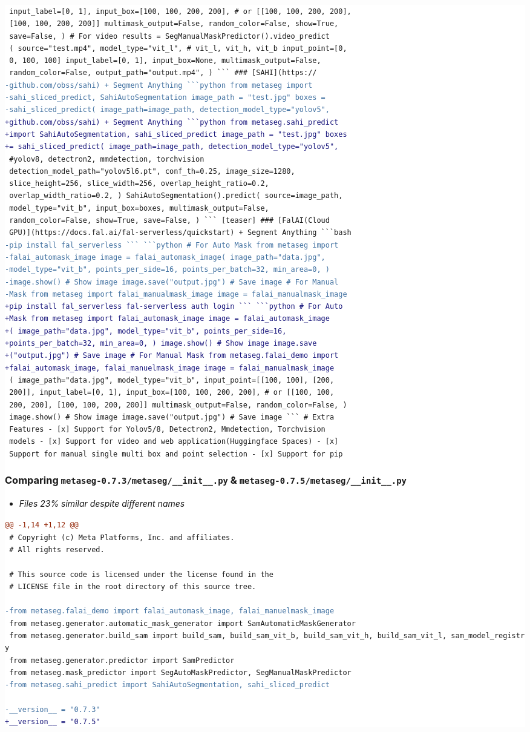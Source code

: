 ```diff
 input_label=[0, 1], input_box=[100, 100, 200, 200], # or [[100, 100, 200, 200],
 [100, 100, 200, 200]] multimask_output=False, random_color=False, show=True,
 save=False, ) # For video results = SegManualMaskPredictor().video_predict
 ( source="test.mp4", model_type="vit_l", # vit_l, vit_h, vit_b input_point=[0,
 0, 100, 100] input_label=[0, 1], input_box=None, multimask_output=False,
 random_color=False, output_path="output.mp4", ) ``` ### [SAHI](https://
-github.com/obss/sahi) + Segment Anything ```python from metaseg import
-sahi_sliced_predict, SahiAutoSegmentation image_path = "test.jpg" boxes =
-sahi_sliced_predict( image_path=image_path, detection_model_type="yolov5",
+github.com/obss/sahi) + Segment Anything ```python from metaseg.sahi_predict
+import SahiAutoSegmentation, sahi_sliced_predict image_path = "test.jpg" boxes
+= sahi_sliced_predict( image_path=image_path, detection_model_type="yolov5",
 #yolov8, detectron2, mmdetection, torchvision
 detection_model_path="yolov5l6.pt", conf_th=0.25, image_size=1280,
 slice_height=256, slice_width=256, overlap_height_ratio=0.2,
 overlap_width_ratio=0.2, ) SahiAutoSegmentation().predict( source=image_path,
 model_type="vit_b", input_box=boxes, multimask_output=False,
 random_color=False, show=True, save=False, ) ``` [teaser] ### [FalAI(Cloud
 GPU)](https://docs.fal.ai/fal-serverless/quickstart) + Segment Anything ```bash
-pip install fal_serverless ``` ```python # For Auto Mask from metaseg import
-falai_automask_image image = falai_automask_image( image_path="data.jpg",
-model_type="vit_b", points_per_side=16, points_per_batch=32, min_area=0, )
-image.show() # Show image image.save("output.jpg") # Save image # For Manual
-Mask from metaseg import falai_manualmask_image image = falai_manualmask_image
+pip install fal_serverless fal-serverless auth login ``` ```python # For Auto
+Mask from metaseg import falai_automask_image image = falai_automask_image
+( image_path="data.jpg", model_type="vit_b", points_per_side=16,
+points_per_batch=32, min_area=0, ) image.show() # Show image image.save
+("output.jpg") # Save image # For Manual Mask from metaseg.falai_demo import
+falai_automask_image, falai_manuelmask_image image = falai_manualmask_image
 ( image_path="data.jpg", model_type="vit_b", input_point=[[100, 100], [200,
 200]], input_label=[0, 1], input_box=[100, 100, 200, 200], # or [[100, 100,
 200, 200], [100, 100, 200, 200]] multimask_output=False, random_color=False, )
 image.show() # Show image image.save("output.jpg") # Save image ``` # Extra
 Features - [x] Support for Yolov5/8, Detectron2, Mmdetection, Torchvision
 models - [x] Support for video and web application(Huggingface Spaces) - [x]
 Support for manual single multi box and point selection - [x] Support for pip
```

### Comparing `metaseg-0.7.3/metaseg/__init__.py` & `metaseg-0.7.5/metaseg/__init__.py`

 * *Files 23% similar despite different names*

```diff
@@ -1,14 +1,12 @@
 # Copyright (c) Meta Platforms, Inc. and affiliates.
 # All rights reserved.
 
 # This source code is licensed under the license found in the
 # LICENSE file in the root directory of this source tree.
 
-from metaseg.falai_demo import falai_automask_image, falai_manuelmask_image
 from metaseg.generator.automatic_mask_generator import SamAutomaticMaskGenerator
 from metaseg.generator.build_sam import build_sam, build_sam_vit_b, build_sam_vit_h, build_sam_vit_l, sam_model_registry
 from metaseg.generator.predictor import SamPredictor
 from metaseg.mask_predictor import SegAutoMaskPredictor, SegManualMaskPredictor
-from metaseg.sahi_predict import SahiAutoSegmentation, sahi_sliced_predict
 
-__version__ = "0.7.3"
+__version__ = "0.7.5"
```
